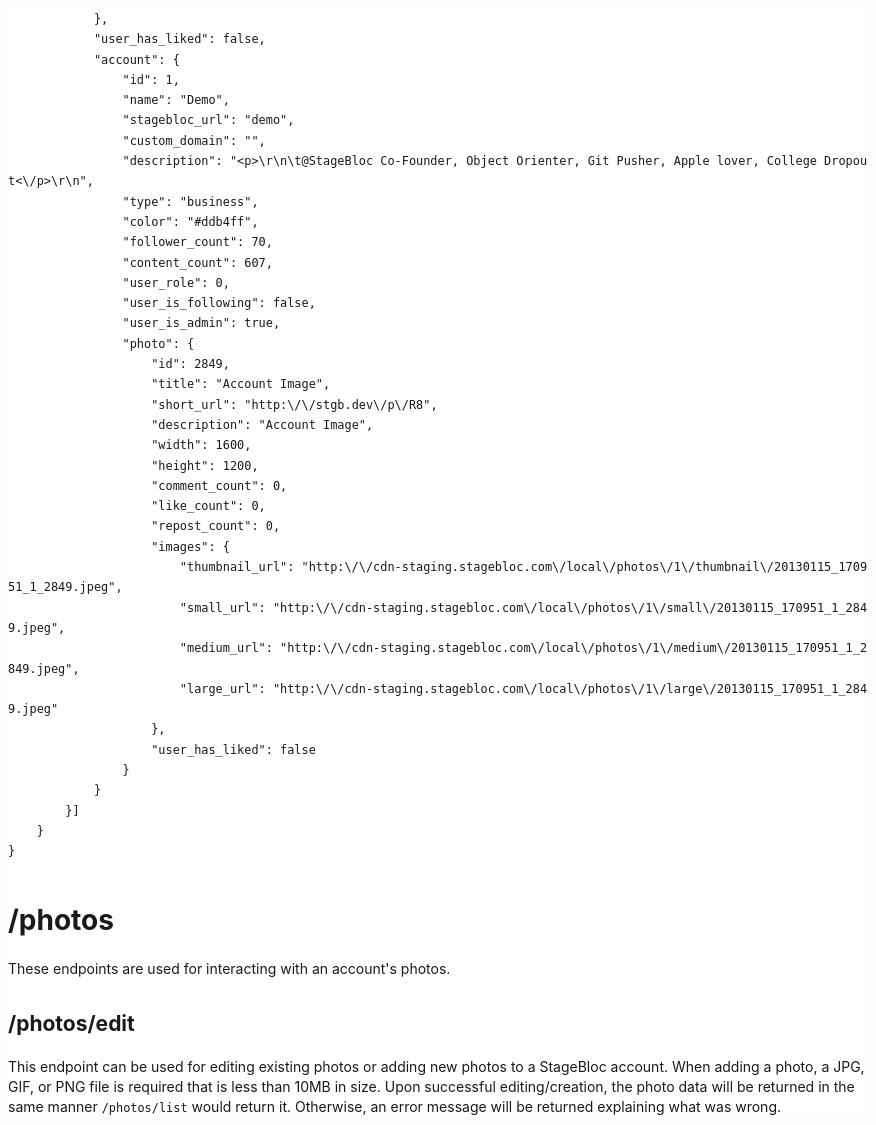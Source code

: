 	            },
	            "user_has_liked": false,
	            "account": {
	                "id": 1,
	                "name": "Demo",
	                "stagebloc_url": "demo",
	                "custom_domain": "",
	                "description": "<p>\r\n\t@StageBloc Co-Founder, Object Orienter, Git Pusher, Apple lover, College Dropout<\/p>\r\n",
	                "type": "business",
	                "color": "#ddb4ff",
	                "follower_count": 70,
	                "content_count": 607,
	                "user_role": 0,
	                "user_is_following": false,
	                "user_is_admin": true,
	                "photo": {
	                    "id": 2849,
	                    "title": "Account Image",
	                    "short_url": "http:\/\/stgb.dev\/p\/R8",
	                    "description": "Account Image",
	                    "width": 1600,
	                    "height": 1200,
	                    "comment_count": 0,
	                    "like_count": 0,
	                    "repost_count": 0,
	                    "images": {
	                        "thumbnail_url": "http:\/\/cdn-staging.stagebloc.com\/local\/photos\/1\/thumbnail\/20130115_170951_1_2849.jpeg",
	                        "small_url": "http:\/\/cdn-staging.stagebloc.com\/local\/photos\/1\/small\/20130115_170951_1_2849.jpeg",
	                        "medium_url": "http:\/\/cdn-staging.stagebloc.com\/local\/photos\/1\/medium\/20130115_170951_1_2849.jpeg",
	                        "large_url": "http:\/\/cdn-staging.stagebloc.com\/local\/photos\/1\/large\/20130115_170951_1_2849.jpeg"
	                    },
	                    "user_has_liked": false
	                }
	            }
	        }]
	    }
	}
    
# /photos
These endpoints are used for interacting with an account's photos.

## /photos/edit

This endpoint can be used for editing existing photos or adding new photos to a StageBloc account. When adding a photo, a JPG, GIF, or PNG file is required that is less than 10MB in size. Upon successful editing/creation, the photo data will be returned in the same manner `/photos/list` would return it. Otherwise, an error message will be returned explaining what was wrong.
